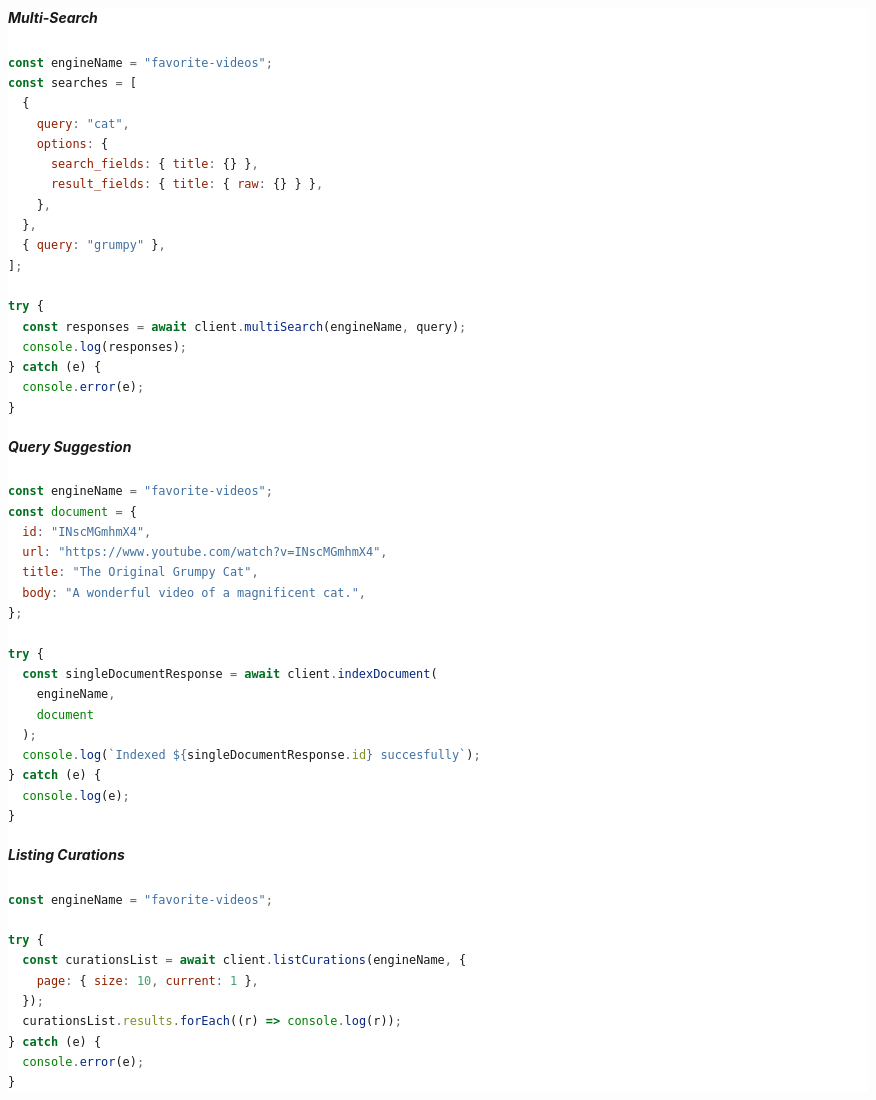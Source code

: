 ##### Multi-Search

```javascript
const engineName = "favorite-videos";
const searches = [
  {
    query: "cat",
    options: {
      search_fields: { title: {} },
      result_fields: { title: { raw: {} } },
    },
  },
  { query: "grumpy" },
];

try {
  const responses = await client.multiSearch(engineName, query);
  console.log(responses);
} catch (e) {
  console.error(e);
}
```

##### Query Suggestion

```javascript
const engineName = "favorite-videos";
const document = {
  id: "INscMGmhmX4",
  url: "https://www.youtube.com/watch?v=INscMGmhmX4",
  title: "The Original Grumpy Cat",
  body: "A wonderful video of a magnificent cat.",
};

try {
  const singleDocumentResponse = await client.indexDocument(
    engineName,
    document
  );
  console.log(`Indexed ${singleDocumentResponse.id} succesfully`);
} catch (e) {
  console.log(e);
}
```

##### Listing Curations

```javascript
const engineName = "favorite-videos";

try {
  const curationsList = await client.listCurations(engineName, {
    page: { size: 10, current: 1 },
  });
  curationsList.results.forEach((r) => console.log(r));
} catch (e) {
  console.error(e);
}
```
